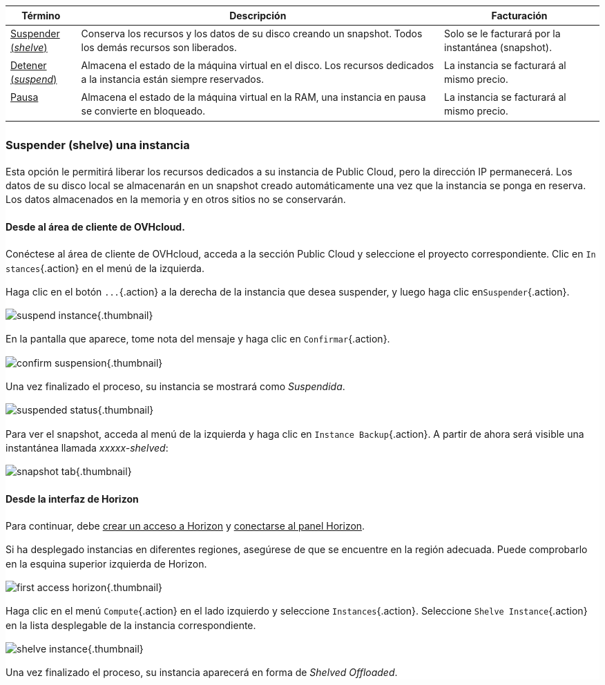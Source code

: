 |Término|Descripción|Facturación|
|---|---|---|
|[Suspender (*shelve*)](#shelve-instance)|Conserva los recursos y los datos de su disco creando un snapshot. Todos los demás recursos son liberados.|Solo se le facturará por la instantánea (snapshot).|
|[Detener (*suspend*)](#stop-suspend-instance)|Almacena el estado de la máquina virtual en el disco. Los recursos dedicados a la instancia están siempre reservados.|La instancia se facturará al mismo precio.|
|[Pausa](#pause-instance)|Almacena el estado de la máquina virtual en la RAM, una instancia en pausa se convierte en bloqueado.|La instancia se facturará al mismo precio.|

### Suspender (shelve) una instancia <a name="shelve-instance"></a>

Esta opción le permitirá liberar los recursos dedicados a su instancia de Public Cloud, pero la dirección IP permanecerá. Los datos de su disco local se almacenarán en un snapshot creado automáticamente una vez que la instancia se ponga en reserva. Los datos almacenados en la memoria y en otros sitios no se conservarán.

#### Desde al área de cliente de OVHcloud.

Conéctese al área de cliente de OVHcloud, acceda a la sección Public Cloud y seleccione el proyecto correspondiente. Clic en `Instances`{.action} en el menú de la izquierda.

Haga clic en el botón `...`{.action} a la derecha de la instancia que desea suspender, y luego haga clic en`Suspender`{.action}.

![suspend instance](images/suspend_an_instance.png){.thumbnail}

En la pantalla que aparece, tome nota del mensaje y haga clic en `Confirmar`{.action}.

![confirm suspension](images/confirm_suspension.png){.thumbnail}

Una vez finalizado el proceso, su instancia se mostrará como *Suspendida*.

![suspended status](images/instance_suspended.png){.thumbnail}

Para ver el snapshot, acceda al menú de la izquierda y haga clic en `Instance Backup`{.action}. A partir de ahora será visible una instantánea llamada *xxxxx-shelved*:

![snapshot tab](images/shelved_backup.png){.thumbnail}

#### Desde la interfaz de Horizon

Para continuar, debe [crear un acceso a Horizon](/pages/platform/public-cloud/introducing_horizon) y [conectarse al panel Horizon](https://horizon.cloud.ovh.net/auth/login/).

Si ha desplegado instancias en diferentes regiones, asegúrese de que se encuentre en la región adecuada. Puede comprobarlo en la esquina superior izquierda de Horizon.

![first access horizon](images/firstaccesshorizon.png){.thumbnail}

Haga clic en el menú `Compute`{.action} en el lado izquierdo y seleccione `Instances`{.action}. Seleccione `Shelve Instance`{.action} en la lista desplegable de la instancia correspondiente.

![shelve instance](images/shelveinstancehorizon.png){.thumbnail}

Una vez finalizado el proceso, su instancia aparecerá en forma de *Shelved Offloaded*.
